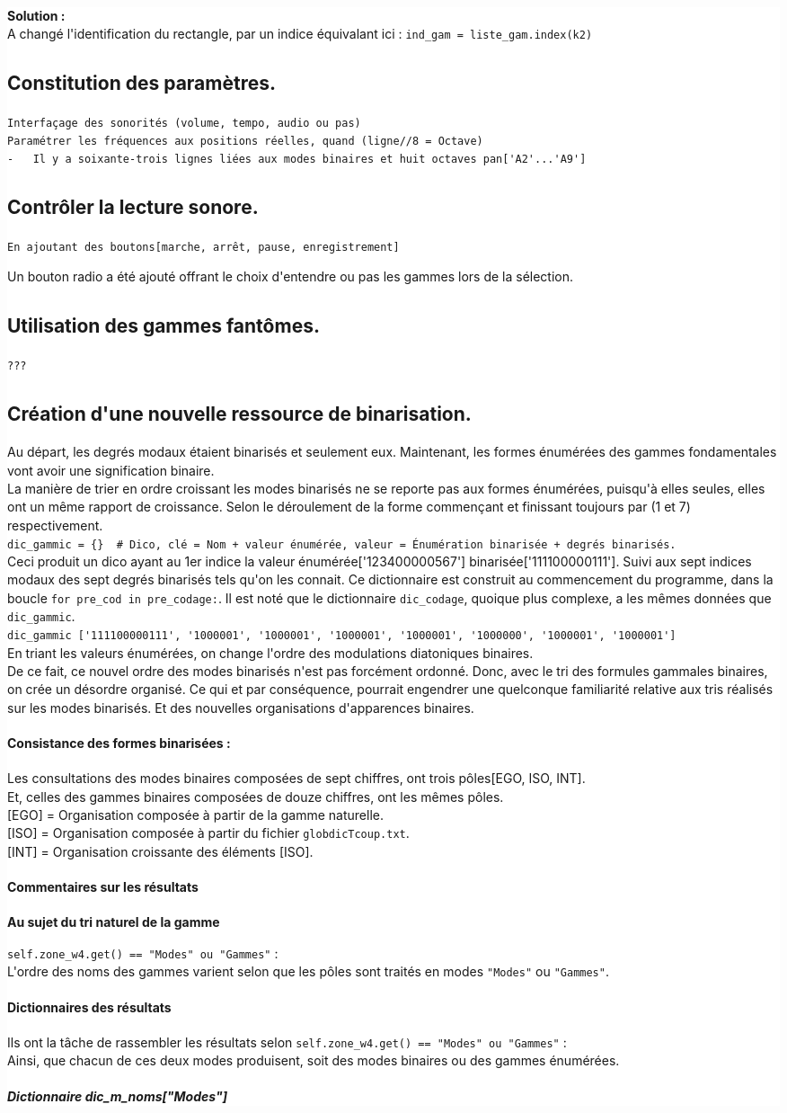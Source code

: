 **Solution :** <br>
A changé l'identification du rectangle, par un indice équivalant ici : `ind_gam = liste_gam.index(k2)` <br>


## Constitution des paramètres.
    Interfaçage des sonorités (volume, tempo, audio ou pas)
    Paramétrer les fréquences aux positions réelles, quand (ligne//8 = Octave)
    -   Il y a soixante-trois lignes liées aux modes binaires et huit octaves pan['A2'...'A9']

## Contrôler la lecture sonore.
    En ajoutant des boutons[marche, arrêt, pause, enregistrement]
Un bouton radio a été ajouté offrant le choix d'entendre ou pas les gammes lors de la sélection.

## Utilisation des gammes fantômes.
    ???

## Création d'une nouvelle ressource de binarisation.
Au départ, les degrés modaux étaient binarisés et seulement eux. Maintenant, les formes énumérées des gammes fondamentales vont avoir une signification binaire. <br>
La manière de trier en ordre croissant les modes binarisés ne se reporte pas aux formes énumérées, puisqu'à elles seules, elles ont un même rapport de croissance. Selon le déroulement de la forme commençant et finissant toujours par (1 et 7) respectivement. <br>
`dic_gammic = {}  # Dico, clé = Nom + valeur énumérée, valeur = Énumération binarisée + degrés binarisés.` <br>
Ceci produit un dico ayant au 1er indice la valeur énumérée['123400000567'] binarisée['111100000111']. Suivi aux sept indices modaux des sept degrés binarisés tels qu'on les connait. Ce dictionnaire est construit au commencement du programme, dans la boucle `for pre_cod in pre_codage:`. Il est noté que le dictionnaire `dic_codage`, quoique plus complexe, a les mêmes données que `dic_gammic`. <br>
`dic_gammic ['111100000111', '1000001', '1000001', '1000001', '1000001', '1000000', '1000001', '1000001']` <br>
En triant les valeurs énumérées, on change l'ordre des modulations diatoniques binaires. <br>
De ce fait, ce nouvel ordre des modes binarisés n'est pas forcément ordonné. Donc, avec le tri des formules gammales binaires, on crée un désordre organisé. Ce qui et par conséquence, pourrait engendrer une quelconque familiarité relative aux tris réalisés sur les modes binarisés. Et des nouvelles organisations d'apparences binaires.
#### Consistance des formes binarisées :
Les consultations des modes binaires composées de sept chiffres, ont trois pôles[EGO, ISO, INT]. <br>
Et, celles des gammes binaires composées de douze chiffres, ont les mêmes pôles. <br>
[EGO] = Organisation composée à partir de la gamme naturelle. <br>
[ISO] = Organisation composée à partir du fichier `globdicTcoup.txt`. <br>
[INT] = Organisation croissante des éléments [ISO].
#### Commentaires sur les résultats
**Au sujet du tri naturel de la gamme**

`self.zone_w4.get() == "Modes" ou "Gammes"` : <br>
L'ordre des noms des gammes varient selon que les pôles sont traités en modes `"Modes"` ou `"Gammes"`.
#### Dictionnaires des résultats
Ils ont la tâche de rassembler les résultats selon `self.zone_w4.get() == "Modes" ou "Gammes"` : <br>
Ainsi, que chacun de ces deux modes produisent, soit des modes binaires ou des gammes énumérées. <br>
##### Dictionnaire dic_m_noms["Modes"]